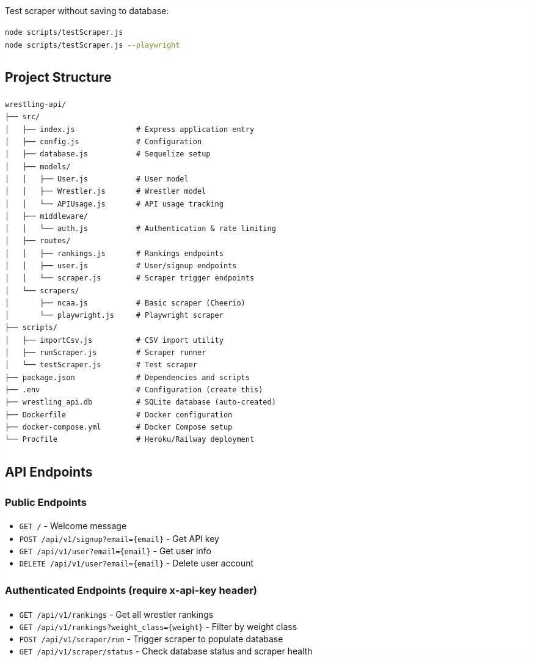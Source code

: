 Test scraper without saving to database:

```bash
node scripts/testScraper.js
node scripts/testScraper.js --playwright
```

## Project Structure

```
wrestling-api/
├── src/
│   ├── index.js              # Express application entry
│   ├── config.js             # Configuration
│   ├── database.js           # Sequelize setup
│   ├── models/
│   │   ├── User.js           # User model
│   │   ├── Wrestler.js       # Wrestler model
│   │   └── APIUsage.js       # API usage tracking
│   ├── middleware/
│   │   └── auth.js           # Authentication & rate limiting
│   ├── routes/
│   │   ├── rankings.js       # Rankings endpoints
│   │   ├── user.js           # User/signup endpoints
│   │   └── scraper.js        # Scraper trigger endpoints
│   └── scrapers/
│       ├── ncaa.js           # Basic scraper (Cheerio)
│       └── playwright.js     # Playwright scraper
├── scripts/
│   ├── importCsv.js          # CSV import utility
│   ├── runScraper.js         # Scraper runner
│   └── testScraper.js        # Test scraper
├── package.json              # Dependencies and scripts
├── .env                      # Configuration (create this)
├── wrestling_api.db          # SQLite database (auto-created)
├── Dockerfile                # Docker configuration
├── docker-compose.yml        # Docker Compose setup
└── Procfile                  # Heroku/Railway deployment
```

## API Endpoints

### Public Endpoints

- `GET /` - Welcome message
- `POST /api/v1/signup?email={email}` - Get API key
- `GET /api/v1/user?email={email}` - Get user info
- `DELETE /api/v1/user?email={email}` - Delete user account

### Authenticated Endpoints (require x-api-key header)

- `GET /api/v1/rankings` - Get all wrestler rankings
- `GET /api/v1/rankings?weight_class={weight}` - Filter by weight class
- `POST /api/v1/scraper/run` - Trigger scraper to populate database
- `GET /api/v1/scraper/status` - Check database status and scraper health
